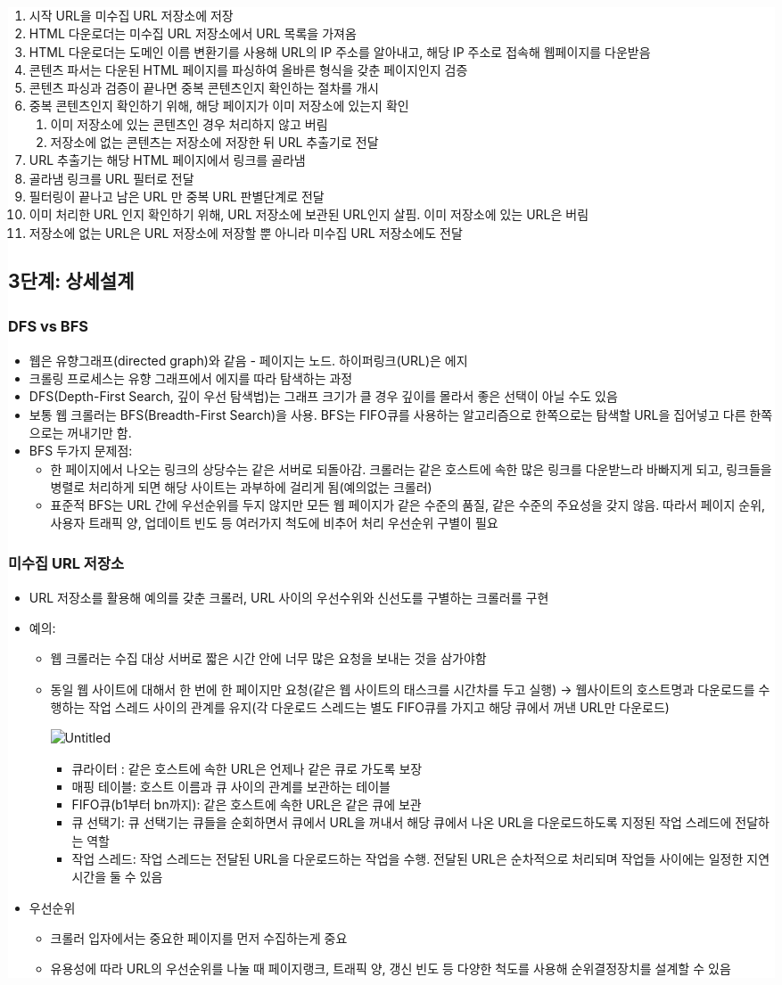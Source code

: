 1. 시작 URL을 미수집 URL 저장소에 저장
2. HTML 다운로더는 미수집 URL 저장소에서  URL 목록을 가져옴
3. HTML 다운로더는 도메인 이름 변환기를 사용해 URL의 IP 주소를 알아내고, 해당 IP 주소로 접속해 웹페이지를 다운받음
4. 콘텐츠 파서는 다운된 HTML 페이지를 파싱하여 올바른 형식을 갖춘 페이지인지 검증
5. 콘텐츠 파싱과 검증이 끝나면 중복 콘텐츠인지 확인하는 절차를 개시
6. 중복 콘텐츠인지 확인하기 위해, 해당 페이지가 이미 저장소에 있는지 확인
   1. 이미 저장소에 있는 콘텐츠인 경우 처리하지 않고 버림
   2. 저장소에 없는 콘텐츠는 저장소에 저장한 뒤 URL 추출기로 전달
7. URL 추출기는 해당 HTML 페이지에서 링크를 골라냄
8. 골라냄 링크를 URL 필터로 전달
9. 필터링이 끝나고 남은 URL 만 중복 URL 판별단계로 전달
10. 이미 처리한 URL 인지 확인하기 위해, URL 저장소에 보관된 URL인지 살핌. 이미 저장소에 있는 URL은 버림
11. 저장소에 없는 URL은 URL 저장소에 저장할 뿐 아니라 미수집 URL 저장소에도 전달



## 3단계: 상세설계

### DFS vs BFS

- 웹은 유향그래프(directed graph)와 같음 - 페이지는 노드. 하이퍼링크(URL)은 에지
- 크롤링 프로세스는 유향 그래프에서 에지를 따라 탐색하는 과정
- DFS(Depth-First Search, 깊이 우선 탐색법)는 그래프 크기가 클 경우 깊이를 몰라서 좋은 선택이 아닐 수도 있음
- 보통 웹 크롤러는 BFS(Breadth-First Search)을 사용. BFS는 FIFO큐를 사용하는 알고리즘으로 한쪽으로는 탐색할 URL을 집어넣고 다른 한쪽으로는 꺼내기만 함.
- BFS 두가지 문제점:
  - 한 페이지에서 나오는 링크의 상당수는 같은 서버로 되돌아감. 크롤러는 같은 호스트에 속한 많은 링크를 다운받느라 바빠지게 되고, 링크들을 병렬로 처리하게 되면 해당 사이트는 과부하에 걸리게 됨(예의없는 크롤러)
  - 표준적 BFS는 URL 간에 우선순위를 두지 않지만 모든 웹 페이지가 같은 수준의 품질, 같은 수준의 주요성을 갖지 않음. 따라서 페이지 순위, 사용자 트래픽 양, 업데이트 빈도 등 여러가지 척도에 비추어 처리 우선순위 구별이 필요

### 미수집 URL 저장소

- URL 저장소를 활용해 예의를 갖춘 크롤러, URL 사이의 우선수위와 신선도를 구별하는 크롤러를 구현

- 예의:

  - 웹 크롤러는 수집 대상 서버로 짧은 시간 안에 너무 많은 요청을 보내는 것을 삼가야함

  - 동일 웹 사이트에 대해서 한 번에 한 페이지만 요청(같은 웹 사이트의 태스크를 시간차를 두고 실행) → 웹사이트의 호스트명과 다운로드를 수행하는 작업 스레드 사이의 관계를 유지(각 다운로드 스레드는 별도 FIFO큐를 가지고 해당 큐에서 꺼낸 URL만 다운로드)

    ![Untitled](https://user-images.githubusercontent.com/90545926/188633428-1bb1cea6-aa76-498c-b6e3-fdfcf8229783.png)

    - 큐라이터 : 같은 호스트에 속한 URL은 언제나 같은 큐로 가도록 보장
    - 매핑 테이블: 호스트 이름과 큐 사이의 관계를 보관하는 테이블
    - FIFO큐(b1부터 bn까지): 같은 호스트에 속한 URL은 같은 큐에 보관
    - 큐 선택기: 큐 선택기는 큐들을 순회하면서 큐에서 URL을 꺼내서 해당 큐에서 나온 URL을 다운로드하도록 지정된 작업 스레드에 전달하는 역할
    - 작업 스레드: 작업 스레드는 전달된 URL을 다운로드하는 작업을 수행. 전달된 URL은 순차적으로 처리되며 작업들 사이에는 일정한 지연시간을 둘 수 있음

- 우선순위

  - 크롤러 입자에서는 중요한 페이지를 먼저 수집하는게 중요

  - 유용성에 따라 URL의 우선순위를 나눌 때 페이지랭크, 트래픽 양, 갱신 빈도 등 다양한 척도를 사용해 순위결정장치를 설계할 수 있음
